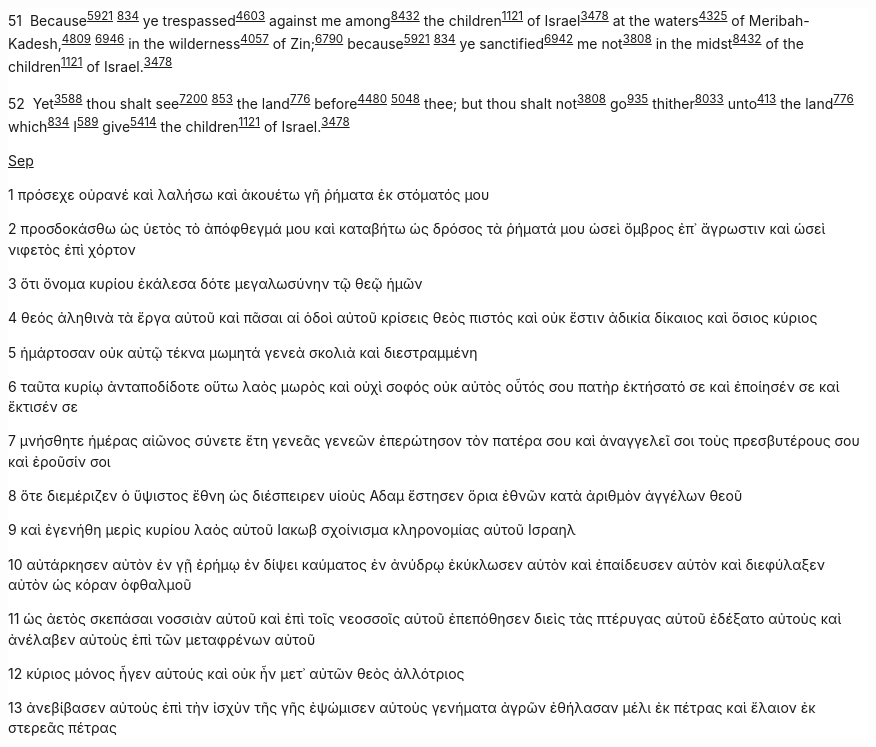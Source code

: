 51  Because<sup>[5921](h5921)</sup> <sup>[834](h0834)</sup> ye
trespassed<sup>[4603](h4603)</sup> against me
among<sup>[8432](h8432)</sup> the children<sup>[1121](h1121)</sup> of
Israel<sup>[3478](h3478)</sup> at the waters<sup>[4325](h4325)</sup> of
Meribah-Kadesh,<sup>[4809](h4809)</sup> <sup>[6946](h6946)</sup> in the
wilderness<sup>[4057](h4057)</sup> of Zin;<sup>[6790](h6790)</sup>
because<sup>[5921](h5921)</sup> <sup>[834](h0834)</sup> ye
sanctified<sup>[6942](h6942)</sup> me not<sup>[3808](h3808)</sup> in the
midst<sup>[8432](h8432)</sup> of the children<sup>[1121](h1121)</sup> of
Israel.<sup>[3478](h3478)</sup>

52  Yet<sup>[3588](h3588)</sup> thou shalt see<sup>[7200](h7200)</sup>
<sup>[853](h0853)</sup> the land<sup>[776](h0776)</sup>
before<sup>[4480](h4480)</sup> <sup>[5048](h5048)</sup> thee; but thou
shalt not<sup>[3808](h3808)</sup> go<sup>[935](h0935)</sup>
thither<sup>[8033](h8033)</sup> unto<sup>[413](h0413)</sup> the
land<sup>[776](h0776)</sup> which<sup>[834](h0834)</sup>
I<sup>[589](h0589)</sup> give<sup>[5414](h5414)</sup> the
children<sup>[1121](h1121)</sup> of Israel.<sup>[3478](h3478)</sup>

[Sep](../sep/deu032)

1 πρόσεχε οὐρανέ καὶ λαλήσω καὶ ἀκουέτω γῆ ῥήματα ἐκ στόματός μου

2 προσδοκάσθω ὡς ὑετὸς τὸ ἀπόφθεγμά μου καὶ καταβήτω ὡς δρόσος τὰ ῥήματά
μου ὡσεὶ ὄμβρος ἐπ᾽ ἄγρωστιν καὶ ὡσεὶ νιφετὸς ἐπὶ χόρτον

3 ὅτι ὄνομα κυρίου ἐκάλεσα δότε μεγαλωσύνην τῷ θεῷ ἡμῶν

4 θεός ἀληθινὰ τὰ ἔργα αὐτοῦ καὶ πᾶσαι αἱ ὁδοὶ αὐτοῦ κρίσεις θεὸς πιστός
καὶ οὐκ ἔστιν ἀδικία δίκαιος καὶ ὅσιος κύριος

5 ἡμάρτοσαν οὐκ αὐτῷ τέκνα μωμητά γενεὰ σκολιὰ καὶ διεστραμμένη

6 ταῦτα κυρίῳ ἀνταποδίδοτε οὕτω λαὸς μωρὸς καὶ οὐχὶ σοφός οὐκ αὐτὸς
οὗτός σου πατὴρ ἐκτήσατό σε καὶ ἐποίησέν σε καὶ ἔκτισέν σε

7 μνήσθητε ἡμέρας αἰῶνος σύνετε ἔτη γενεᾶς γενεῶν ἐπερώτησον τὸν πατέρα
σου καὶ ἀναγγελεῖ σοι τοὺς πρεσβυτέρους σου καὶ ἐροῦσίν σοι

8 ὅτε διεμέριζεν ὁ ὕψιστος ἔθνη ὡς διέσπειρεν υἱοὺς Αδαμ ἔστησεν ὅρια
ἐθνῶν κατὰ ἀριθμὸν ἀγγέλων θεοῦ

9 καὶ ἐγενήθη μερὶς κυρίου λαὸς αὐτοῦ Ιακωβ σχοίνισμα κληρονομίας αὐτοῦ
Ισραηλ

10 αὐτάρκησεν αὐτὸν ἐν γῇ ἐρήμῳ ἐν δίψει καύματος ἐν ἀνύδρῳ ἐκύκλωσεν
αὐτὸν καὶ ἐπαίδευσεν αὐτὸν καὶ διεφύλαξεν αὐτὸν ὡς κόραν ὀφθαλμοῦ

11 ὡς ἀετὸς σκεπάσαι νοσσιὰν αὐτοῦ καὶ ἐπὶ τοῖς νεοσσοῖς αὐτοῦ
ἐπεπόθησεν διεὶς τὰς πτέρυγας αὐτοῦ ἐδέξατο αὐτοὺς καὶ ἀνέλαβεν αὐτοὺς
ἐπὶ τῶν μεταφρένων αὐτοῦ

12 κύριος μόνος ἦγεν αὐτούς καὶ οὐκ ἦν μετ᾽ αὐτῶν θεὸς ἀλλότριος

13 ἀνεβίβασεν αὐτοὺς ἐπὶ τὴν ἰσχὺν τῆς γῆς ἐψώμισεν αὐτοὺς γενήματα
ἀγρῶν ἐθήλασαν μέλι ἐκ πέτρας καὶ ἔλαιον ἐκ στερεᾶς πέτρας

